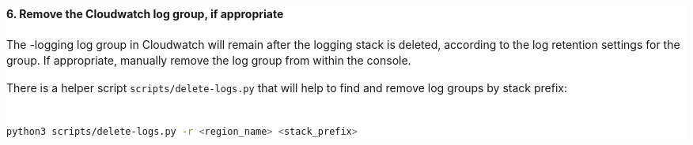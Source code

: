 #### 6. Remove the Cloudwatch log group, if appropriate
The <stack-name>-logging log group in Cloudwatch will remain after the logging stack is deleted, according
  to the log retention settings for the group. If appropriate, manually remove the log group from within
  the console.
  
 There is a helper script `scripts/delete-logs.py` that will help to find and remove log groups by stack prefix:
 
 ```bash

python3 scripts/delete-logs.py -r <region_name> <stack_prefix>
 
```
 



